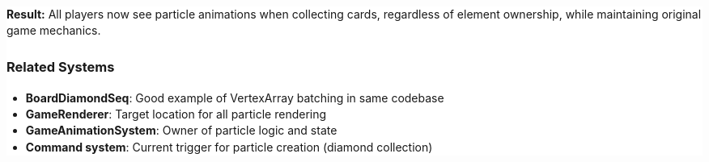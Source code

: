 **Result:** All players now see particle animations when collecting cards, regardless of element ownership, while maintaining original game mechanics.

### Related Systems
- **BoardDiamondSeq**: Good example of VertexArray batching in same codebase
- **GameRenderer**: Target location for all particle rendering
- **GameAnimationSystem**: Owner of particle logic and state
- **Command system**: Current trigger for particle creation (diamond collection)